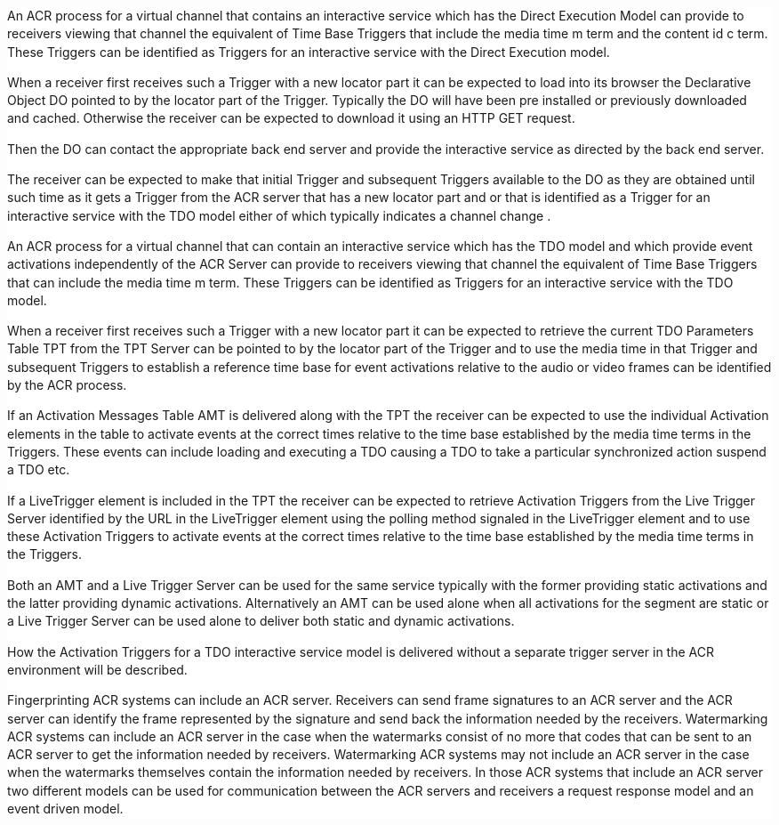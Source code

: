 An ACR process for a virtual channel that contains an interactive service which has the Direct Execution Model can provide to receivers viewing that channel the equivalent of Time Base Triggers that include the media time m term and the content id c term. These Triggers can be identified as Triggers for an interactive service with the Direct Execution model.

When a receiver first receives such a Trigger with a new locator part it can be expected to load into its browser the Declarative Object DO pointed to by the locator part of the Trigger. Typically the DO will have been pre installed or previously downloaded and cached. Otherwise the receiver can be expected to download it using an HTTP GET request.

Then the DO can contact the appropriate back end server and provide the interactive service as directed by the back end server.

The receiver can be expected to make that initial Trigger and subsequent Triggers available to the DO as they are obtained until such time as it gets a Trigger from the ACR server that has a new locator part and or that is identified as a Trigger for an interactive service with the TDO model either of which typically indicates a channel change .

An ACR process for a virtual channel that can contain an interactive service which has the TDO model and which provide event activations independently of the ACR Server can provide to receivers viewing that channel the equivalent of Time Base Triggers that can include the media time m term. These Triggers can be identified as Triggers for an interactive service with the TDO model.

When a receiver first receives such a Trigger with a new locator part it can be expected to retrieve the current TDO Parameters Table TPT from the TPT Server can be pointed to by the locator part of the Trigger and to use the media time in that Trigger and subsequent Triggers to establish a reference time base for event activations relative to the audio or video frames can be identified by the ACR process.

If an Activation Messages Table AMT is delivered along with the TPT the receiver can be expected to use the individual Activation elements in the table to activate events at the correct times relative to the time base established by the media time terms in the Triggers. These events can include loading and executing a TDO causing a TDO to take a particular synchronized action suspend a TDO etc. 

If a LiveTrigger element is included in the TPT the receiver can be expected to retrieve Activation Triggers from the Live Trigger Server identified by the URL in the LiveTrigger element using the polling method signaled in the LiveTrigger element and to use these Activation Triggers to activate events at the correct times relative to the time base established by the media time terms in the Triggers.

Both an AMT and a Live Trigger Server can be used for the same service typically with the former providing static activations and the latter providing dynamic activations. Alternatively an AMT can be used alone when all activations for the segment are static or a Live Trigger Server can be used alone to deliver both static and dynamic activations.

How the Activation Triggers for a TDO interactive service model is delivered without a separate trigger server in the ACR environment will be described.

Fingerprinting ACR systems can include an ACR server. Receivers can send frame signatures to an ACR server and the ACR server can identify the frame represented by the signature and send back the information needed by the receivers. Watermarking ACR systems can include an ACR server in the case when the watermarks consist of no more that codes that can be sent to an ACR server to get the information needed by receivers. Watermarking ACR systems may not include an ACR server in the case when the watermarks themselves contain the information needed by receivers. In those ACR systems that include an ACR server two different models can be used for communication between the ACR servers and receivers a request response model and an event driven model.
